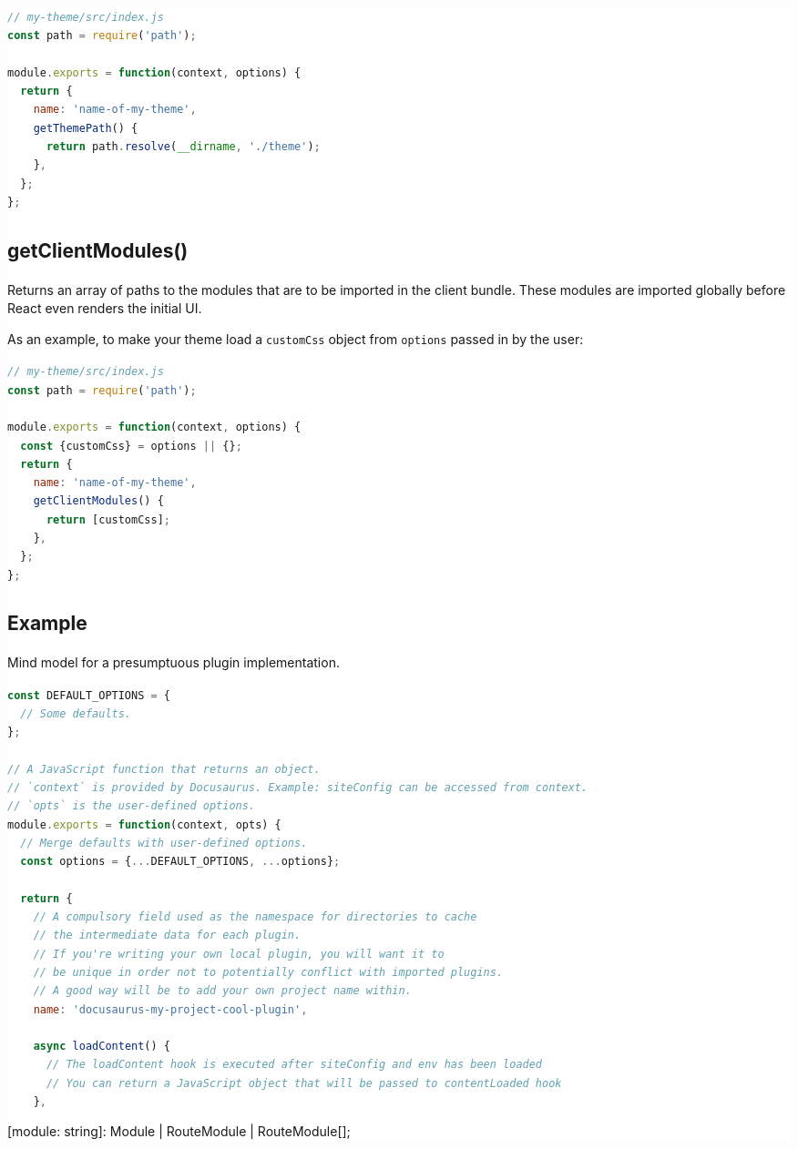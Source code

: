 ```js
// my-theme/src/index.js
const path = require('path');

module.exports = function(context, options) {
  return {
    name: 'name-of-my-theme',
    getThemePath() {
      return path.resolve(__dirname, './theme');
    },
  };
};
```

## getClientModules()

Returns an array of paths to the modules that are to be imported in the client bundle. These modules are imported globally before React even renders the initial UI.

As an example, to make your theme load a `customCss` object from `options` passed in by the user:

```js
// my-theme/src/index.js
const path = require('path');

module.exports = function(context, options) {
  const {customCss} = options || {};
  return {
    name: 'name-of-my-theme',
    getClientModules() {
      return [customCss];
    },
  };
};
```



## Example

Mind model for a presumptuous plugin implementation.

```jsx
const DEFAULT_OPTIONS = {
  // Some defaults.
};

// A JavaScript function that returns an object.
// `context` is provided by Docusaurus. Example: siteConfig can be accessed from context.
// `opts` is the user-defined options.
module.exports = function(context, opts) {
  // Merge defaults with user-defined options.
  const options = {...DEFAULT_OPTIONS, ...options};

  return {
    // A compulsory field used as the namespace for directories to cache
    // the intermediate data for each plugin.
    // If you're writing your own local plugin, you will want it to
    // be unique in order not to potentially conflict with imported plugins.
    // A good way will be to add your own project name within.
    name: 'docusaurus-my-project-cool-plugin',

    async loadContent() {
      // The loadContent hook is executed after siteConfig and env has been loaded
      // You can return a JavaScript object that will be passed to contentLoaded hook
    },
```

  [module: string]: Module | RouteModule | RouteModule[];